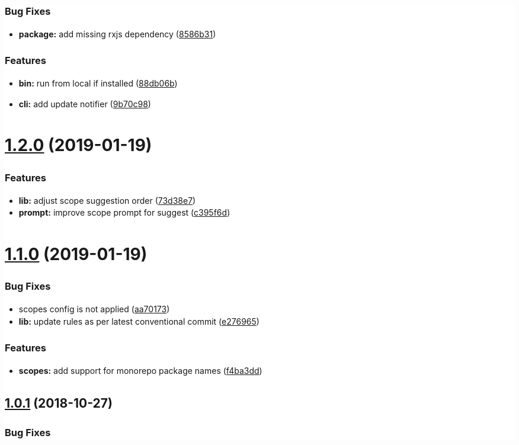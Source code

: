 
### Bug Fixes

* **package:** add missing rxjs dependency ([8586b31](https://github.com/stasson/standard-commit/commit/8586b31))

### Features

* **bin:** run from local if installed ([88db06b](https://github.com/stasson/standard-commit/commit/88db06b))

* **cli:** add update notifier ([9b70c98](https://github.com/stasson/standard-commit/commit/9b70c98))

<a name="1.2.0"></a>
# [1.2.0](https://github.com/stasson/standard-commit/compare/v1.1.0...v1.2.0) (2019-01-19)


### Features

* **lib:** adjust scope suggestion order ([73d38e7](https://github.com/stasson/standard-commit/commit/73d38e7))
* **prompt:** improve scope prompt for suggest ([c395f6d](https://github.com/stasson/standard-commit/commit/c395f6d))



<a name="1.1.0"></a>
# [1.1.0](https://github.com/stasson/standard-commit/compare/v1.0.1...v1.1.0) (2019-01-19)


### Bug Fixes

* scopes config is not applied ([aa70173](https://github.com/stasson/standard-commit/commit/aa70173))
* **lib:** update rules as per latest conventional commit ([e276965](https://github.com/stasson/standard-commit/commit/e276965))


### Features

* **scopes:** add support for monorepo package names ([f4ba3dd](https://github.com/stasson/standard-commit/commit/f4ba3dd))



<a name="1.0.1"></a>
## [1.0.1](https://github.com/stasson/standard-commit/compare/v1.0.0...v1.0.1) (2018-10-27)


### Bug Fixes
